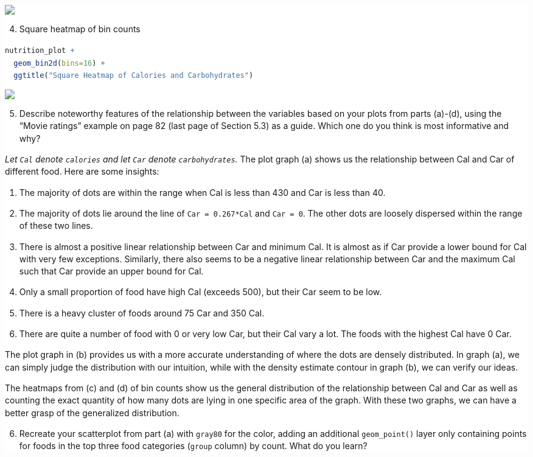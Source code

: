 <img src="pset2_files/figure-gfm/unnamed-chunk-15-1.png" style="display: block; margin: auto;" />

4)  Square heatmap of bin counts



``` r
nutrition_plot + 
  geom_bin2d(bins=16) +
  ggtitle("Square Heatmap of Calories and Carbohydrates")
```

<img src="pset2_files/figure-gfm/unnamed-chunk-16-1.png" style="display: block; margin: auto;" />

5)  Describe noteworthy features of the relationship between the
    variables based on your plots from parts (a)-(d), using the “Movie
    ratings” example on page 82 (last page of Section 5.3) as a guide.
    Which one do you think is most informative and why?

*Let `Cal` denote `calories` and let `Car` denote `carbohydrates`.* The
plot graph (a) shows us the relationship between Cal and Car of
different food. Here are some insights:

1.  The majority of dots are within the range when Cal is less than 430
    and Car is less than 40.

2.  The majority of dots lie around the line of `Car = 0.267*Cal` and
    `Car = 0`. The other dots are loosely dispersed within the range of
    these two lines.

3.  There is almost a positive linear relationship between Car and
    minimum Cal. It is almost as if Car provide a lower bound for Cal
    with very few exceptions. Similarly, there also seems to be a
    negative linear relationship between Car and the maximum Cal such
    that Car provide an upper bound for Cal.

4.  Only a small proportion of food have high Cal (exceeds 500), but
    their Car seem to be low.

5.  There is a heavy cluster of foods around 75 Car and 350 Cal.

6.  There are quite a number of food with 0 or very low Car, but their
    Cal vary a lot. The foods with the highest Cal have 0 Car.

The plot graph in (b) provides us with a more accurate understanding of
where the dots are densely distributed. In graph (a), we can simply
judge the distribution with our intuition, while with the density
estimate contour in graph (b), we can verify our ideas.

The heatmaps from (c) and (d) of bin counts show us the general
distribution of the relationship between Cal and Car as well as counting
the exact quantity of how many dots are lying in one specific area of
the graph. With these two graphs, we can have a better grasp of the
generalized distribution.

6)  Recreate your scatterplot from part (a) with `gray80` for the color,
    adding an additional `geom_point()` layer only containing points for
    foods in the top three food categories (`group` column) by count.
    What do you learn?
